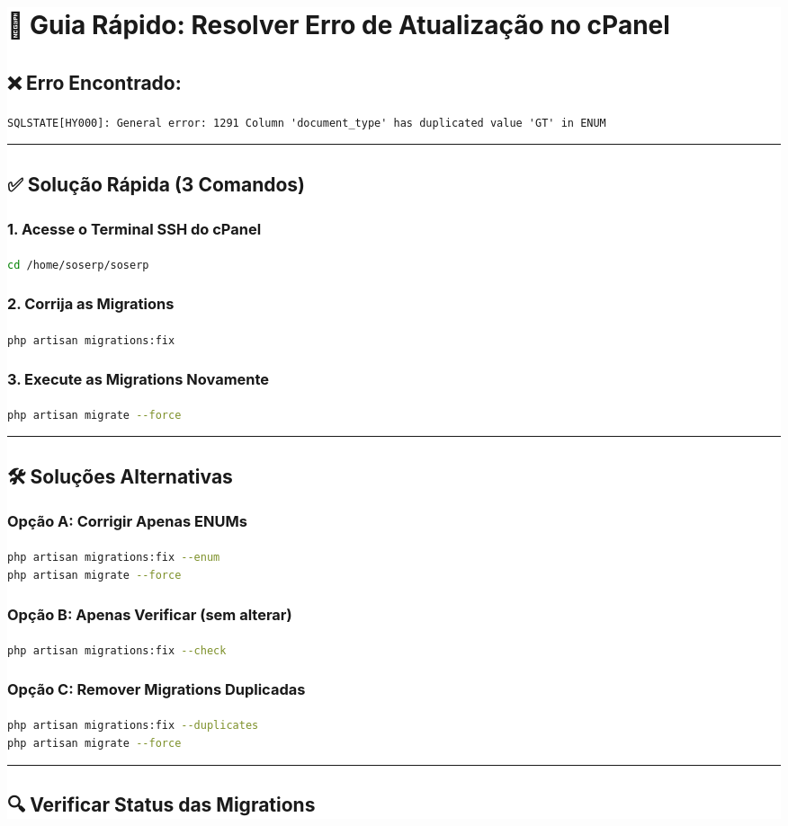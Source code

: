 # 🚨 Guia Rápido: Resolver Erro de Atualização no cPanel

## ❌ Erro Encontrado:
```
SQLSTATE[HY000]: General error: 1291 Column 'document_type' has duplicated value 'GT' in ENUM
```

---

## ✅ Solução Rápida (3 Comandos)

### **1. Acesse o Terminal SSH do cPanel**
```bash
cd /home/soserp/soserp
```

### **2. Corrija as Migrations**
```bash
php artisan migrations:fix
```

### **3. Execute as Migrations Novamente**
```bash
php artisan migrate --force
```

---

## 🛠️ Soluções Alternativas

### **Opção A: Corrigir Apenas ENUMs**
```bash
php artisan migrations:fix --enum
php artisan migrate --force
```

### **Opção B: Apenas Verificar (sem alterar)**
```bash
php artisan migrations:fix --check
```

### **Opção C: Remover Migrations Duplicadas**
```bash
php artisan migrations:fix --duplicates
php artisan migrate --force
```

---

## 🔍 Verificar Status das Migrations
